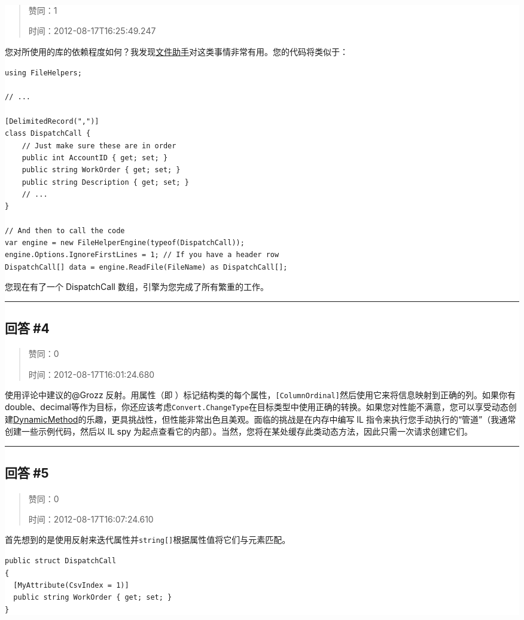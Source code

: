 > 赞同：1
> 
> 时间：2012-08-17T16:25:49.247

您对所使用的库的依赖程度如何？我发现[文件助手](http://filehelpers.sourceforge.net/ "文件助手")对这类事情非常有用。您的代码将类似于：

```
using FileHelpers;

// ...

[DelimitedRecord(",")]
class DispatchCall {
    // Just make sure these are in order
    public int AccountID { get; set; }
    public string WorkOrder { get; set; }
    public string Description { get; set; }
    // ...
}

// And then to call the code
var engine = new FileHelperEngine(typeof(DispatchCall));
engine.Options.IgnoreFirstLines = 1; // If you have a header row
DispatchCall[] data = engine.ReadFile(FileName) as DispatchCall[]; 
```

您现在有了一个 DispatchCall 数组，引擎为您完成了所有繁重的工作。

* * *

## 回答 #4

> 赞同：0
> 
> 时间：2012-08-17T16:01:24.680

使用评论中建议的@Grozz 反射。用属性（即 ）标记结构类的每个属性，`[ColumnOrdinal]`然后使用它来将信息映射到正确的列。如果你有double、decimal等作为目标，你还应该考虑`Convert.ChangeType`在目标类型中使用正确的转换。如果您对性能不满意，您可以享受动态创建[DynamicMethod](http://msdn.microsoft.com/en-us/library/system.reflection.emit.dynamicmethod.aspx)的乐趣，更具挑战性，但性能非常出色且美观。面临的挑战是在内存中编写 IL 指令来执行您手动执行的“管道”（我通常创建一些示例代码，然后以 IL spy 为起点查看它的内部）。当然，您将在某处缓存此类动态方法，因此只需一次请求创建它们。

* * *

## 回答 #5

> 赞同：0
> 
> 时间：2012-08-17T16:07:24.610

首先想到的是使用反射来迭代属性并`string[]`根据属性值将它们与元素匹配。

```
public struct DispatchCall
{
  [MyAttribute(CsvIndex = 1)]
  public string WorkOrder { get; set; }
} 
```
